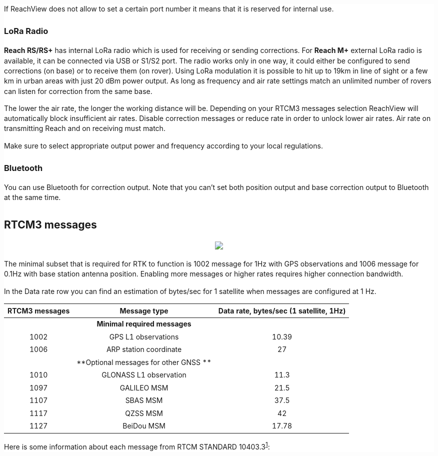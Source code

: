 If ReachView does not allow to set a certain port number it means that it is reserved for internal use.

### LoRa Radio
**Reach RS/RS+** has internal LoRa radio which is used for receiving or sending corrections. For **Reach M+** external LoRa radio is available, it can be connected via USB or S1/S2 port. The radio works only in one way, it could either be configured to send corrections (on base) or to receive them (on rover). Using LoRa modulation it is possible to hit up to 19km in line of sight or a few km in urban areas with just 20 dBm power output. As long as frequency and air rate settings match an unlimited number of rovers can listen for correction from the same base.

The lower the air rate, the longer the working distance will be. Depending on your RTCM3 messages selection ReachView will automatically block insufficient air rates. Disable correction messages or reduce rate in order to unlock lower air rates. Air rate on transmitting Reach and on receiving must match.

Make sure to select appropriate output power and frequency according to your local regulations.

### Bluetooth
You can use Bluetooth for correction output. Note that you can’t set both position output and base correction output to Bluetooth at the same time.

## RTCM3 messages

<p style="text-align:center"><img src="../img/reachview/base_mode/messages.png" style="width: 800px;"/></p>
The minimal subset that is required for RTK to function is 1002 message for 1Hz with GPS observations and 1006 message for 0.1Hz with base station antenna position. Enabling more messages or higher rates requires higher connection bandwidth.

In the Data rate row you can find an estimation of bytes/sec for 1 satellite when messages are configured at 1 Hz.

|RTCM3 messages|Message type|Data rate, bytes/sec (1 satellite, 1Hz)|
|:---:|:---:|:---:|
||**Minimal required messages**||
|1002|GPS L1 observations      |10.39|
|1006|ARP station coordinate   | 27|
||**Optional messages for other GNSS **||
|1010|GLONASS L1 observation|11.3|
|1097|GALILEO MSM|21.5|
|1107|SBAS MSM|37.5|
|1117|QZSS MSM|42|
|1127|BeiDou MSM|17.78|


Here is some information about each message from RTCM STANDARD 10403.3<sup>[1](#myfootnote1)</sup>:
